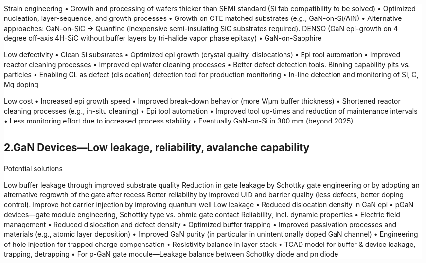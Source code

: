 Strain engineering
• Growth and processing of wafers thicker than SEMI standard (Si fab 
compatibility to be solved)
• Optimized nucleation, layer-sequence, and growth processes
• Growth on CTE matched substrates (e.g., GaN-on-Si/AlN)
• Alternative approaches: GaN-on-SiC → Quanfine (inexpensive semi-insulating SiC substrates required). DENSO (GaN epi-growth on 4 degree off-axis 4H-SiC without buffer layers by tri-halide vapor phase epitaxy)
• GaN-on-Sapphire

Low defectivity
• Clean Si substrates
• Optimized epi growth (crystal quality, dislocations)
• Epi tool automation
• Improved reactor cleaning processes
• Improved epi wafer cleaning processes
• Better defect detection tools. Binning capability pits vs. particles
• Enabling CL as defect (dislocation) detection tool for production monitoring
• In-line detection and monitoring of Si, C, Mg doping

Low cost
• Increased epi growth speed
• Improved break-down behavior (more V/µm buffer thickness)
• Shortened reactor cleaning processes (e.g., in-situ cleaning)
• Epi tool automation
• Improved tool up-times and reduction of maintenance intervals
• Less monitoring effort due to increased process stability
• Eventually GaN-on-Si in 300 mm (beyond 2025)

## 2.GaN Devices—Low leakage, reliability, avalanche capability

Potential solutions

Low buffer leakage through improved substrate quality
Reduction in gate leakage by Schottky gate engineering or by adopting an alternative regrowth of the gate after recess
Better reliability by improved UID and barrier quality (less defects, better doping control). Improve hot carrier injection by improving quantum well
Low leakage
• Reduced dislocation density in GaN epi
• pGaN devices—gate module engineering, Schottky type vs. ohmic gate 
contact
Reliability, incl. dynamic properties
• Electric field management
• Reduced dislocation and defect density
• Optimized buffer trapping
• Improved passivation processes and materials (e.g., atomic layer deposition)
• Improved GaN purity (in particular in unintentionally doped GaN channel)
• Engineering of hole injection for trapped charge compensation
• Resistivity balance in layer stack
• TCAD model for buffer & device leakage, trapping, detrapping
• For p-GaN gate module—Leakage balance between Schottky diode and pn diode
